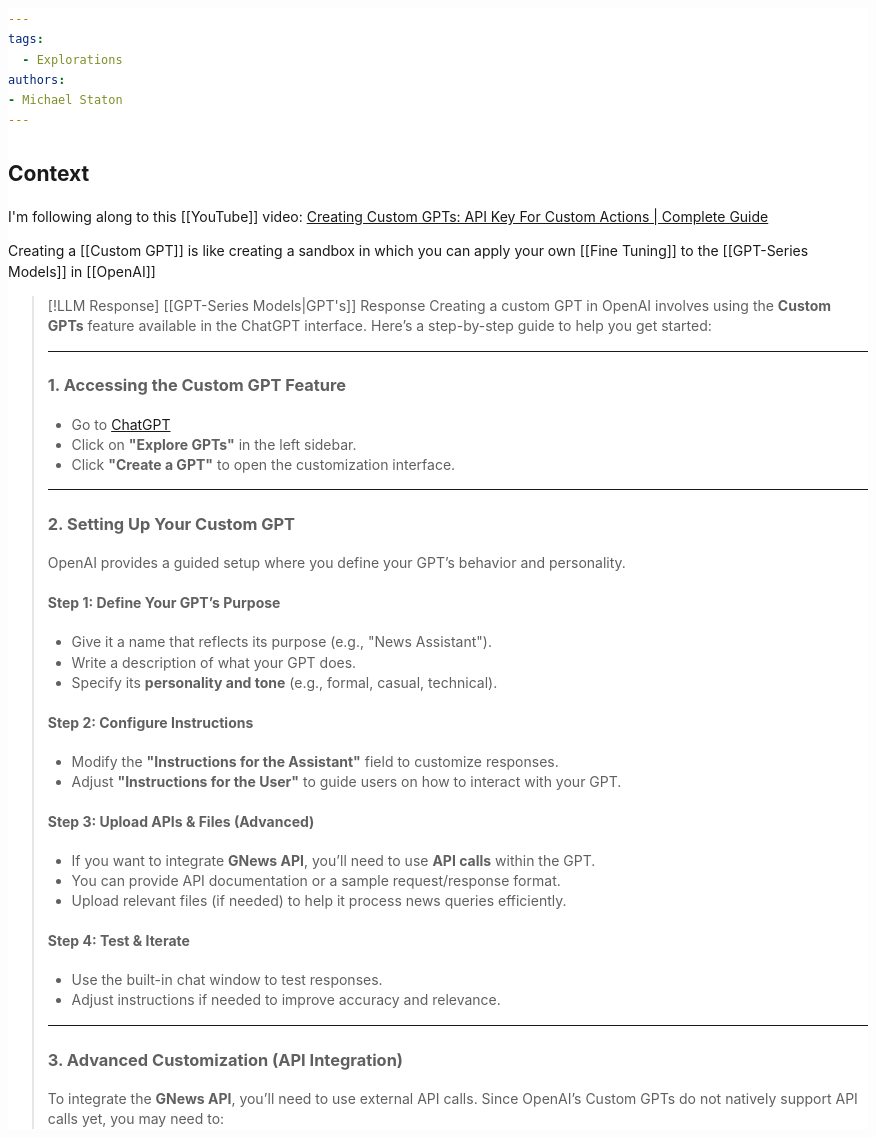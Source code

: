 ```yaml
---
tags:
  - Explorations
authors: 
- Michael Staton
---
```

## Context
I'm following along to this [[YouTube]] video: [Creating Custom GPTs: API Key For Custom Actions | Complete Guide](https://youtu.be/6P6MQ_j73mI?si=jJGUcygTjmpLa_lA)

Creating a [[Custom GPT]] is like creating a sandbox in which you can apply your own [[Fine Tuning]] to the [[GPT-Series Models]] in [[OpenAI]]

> [!LLM Response] [[GPT-Series Models|GPT's]] Response
> Creating a custom GPT in OpenAI involves using the **Custom GPTs** feature available in the ChatGPT interface. Here’s a step-by-step guide to help you get started:
> 
> ---
> 
> ### **1. Accessing the Custom GPT Feature**
> 
> - Go to [ChatGPT](https://chat.openai.com/)
> - Click on **"Explore GPTs"** in the left sidebar.
> - Click **"Create a GPT"** to open the customization interface.
> 
> ---
> 
> ### **2. Setting Up Your Custom GPT**
> 
> OpenAI provides a guided setup where you define your GPT’s behavior and personality.
> 
> #### **Step 1: Define Your GPT’s Purpose**
> 
> - Give it a name that reflects its purpose (e.g., "News Assistant").
> - Write a description of what your GPT does.
> - Specify its **personality and tone** (e.g., formal, casual, technical).
> 
> #### **Step 2: Configure Instructions**
> 
> - Modify the **"Instructions for the Assistant"** field to customize responses.
> - Adjust **"Instructions for the User"** to guide users on how to interact with your GPT.
> 
> #### **Step 3: Upload APIs & Files (Advanced)**
> 
> - If you want to integrate **GNews API**, you’ll need to use **API calls** within the GPT.
> - You can provide API documentation or a sample request/response format.
> - Upload relevant files (if needed) to help it process news queries efficiently.
> 
> #### **Step 4: Test & Iterate**
> 
> - Use the built-in chat window to test responses.
> - Adjust instructions if needed to improve accuracy and relevance.
> 
> ---
> 
> ### **3. Advanced Customization (API Integration)**
> 
> To integrate the **GNews API**, you’ll need to use external API calls. Since OpenAI’s Custom GPTs do not natively support API calls yet, you may need to:
> 
